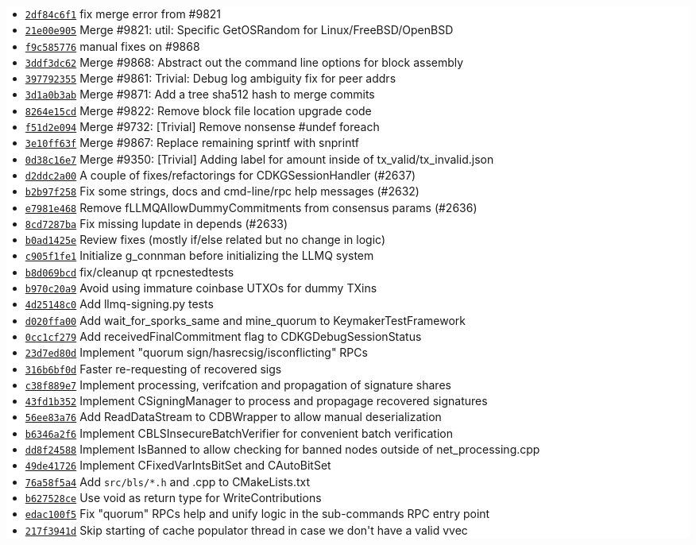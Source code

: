 - [`2df84c6f1`](https://github.com/raptor3um/keymaker/commit/2df84c6f1) fix merge error from #9821
- [`21e00e905`](https://github.com/raptor3um/keymaker/commit/21e00e905) Merge #9821: util: Specific GetOSRandom for Linux/FreeBSD/OpenBSD
- [`f9c585776`](https://github.com/raptor3um/keymaker/commit/f9c585776) manual fixes on #9868
- [`3ddf3dc62`](https://github.com/raptor3um/keymaker/commit/3ddf3dc62) Merge #9868: Abstract out the command line options for block assembly
- [`397792355`](https://github.com/raptor3um/keymaker/commit/397792355) Merge #9861: Trivial: Debug log ambiguity fix for peer addrs
- [`3d1a0b3ab`](https://github.com/raptor3um/keymaker/commit/3d1a0b3ab) Merge #9871: Add a tree sha512 hash to merge commits
- [`8264e15cd`](https://github.com/raptor3um/keymaker/commit/8264e15cd) Merge #9822: Remove block file location upgrade code
- [`f51d2e094`](https://github.com/raptor3um/keymaker/commit/f51d2e094) Merge #9732: [Trivial] Remove nonsense #undef foreach
- [`3e10ff63f`](https://github.com/raptor3um/keymaker/commit/3e10ff63f) Merge #9867: Replace remaining sprintf with snprintf
- [`0d38c16e7`](https://github.com/raptor3um/keymaker/commit/0d38c16e7) Merge #9350: [Trivial] Adding label for amount inside of tx_valid/tx_invalid.json
- [`d2ddc2a00`](https://github.com/raptor3um/keymaker/commit/d2ddc2a00) A couple of fixes/refactorings for CDKGSessionHandler (#2637)
- [`b2b97f258`](https://github.com/raptor3um/keymaker/commit/b2b97f258) Fix some strings, docs and cmd-line/rpc help messages (#2632)
- [`e7981e468`](https://github.com/raptor3um/keymaker/commit/e7981e468) Remove fLLMQAllowDummyCommitments from consensus params (#2636)
- [`8cd7287ba`](https://github.com/raptor3um/keymaker/commit/8cd7287ba) Fix missing lupdate in depends (#2633)
- [`b0ad1425e`](https://github.com/raptor3um/keymaker/commit/b0ad1425e) Review fixes (mostly if/else related but no change in logic)
- [`c905f1fe1`](https://github.com/raptor3um/keymaker/commit/c905f1fe1) Initialize g_connman before initializing the LLMQ system
- [`b8d069bcd`](https://github.com/raptor3um/keymaker/commit/b8d069bcd) fix/cleanup qt rpcnestedtests
- [`b970c20a9`](https://github.com/raptor3um/keymaker/commit/b970c20a9) Avoid using immature coinbase UTXOs for dummy TXins
- [`4d25148c0`](https://github.com/raptor3um/keymaker/commit/4d25148c0) Add llmq-signing.py tests
- [`d020ffa00`](https://github.com/raptor3um/keymaker/commit/d020ffa00) Add wait_for_sporks_same and mine_quorum to KeymakerTestFramework
- [`0cc1cf279`](https://github.com/raptor3um/keymaker/commit/0cc1cf279) Add receivedFinalCommitment flag to CDKGDebugSessionStatus
- [`23d7ed80d`](https://github.com/raptor3um/keymaker/commit/23d7ed80d) Implement "quorum sign/hasrecsig/isconflicting" RPCs
- [`316b6bf0d`](https://github.com/raptor3um/keymaker/commit/316b6bf0d) Faster re-requesting of recovered sigs
- [`c38f889e7`](https://github.com/raptor3um/keymaker/commit/c38f889e7) Implement processing, verifcation and propagation of signature shares
- [`43fd1b352`](https://github.com/raptor3um/keymaker/commit/43fd1b352) Implement CSigningManager to process and propagage recovered signatures
- [`56ee83a76`](https://github.com/raptor3um/keymaker/commit/56ee83a76) Add ReadDataStream to CDBWrapper to allow manual deserialization
- [`b6346a2f6`](https://github.com/raptor3um/keymaker/commit/b6346a2f6) Implement CBLSInsecureBatchVerifier for convenient batch verification
- [`dd8f24588`](https://github.com/raptor3um/keymaker/commit/dd8f24588) Implement IsBanned to allow checking for banned nodes outside of net_processing.cpp
- [`49de41726`](https://github.com/raptor3um/keymaker/commit/49de41726) Implement CFixedVarIntsBitSet and CAutoBitSet
- [`76a58f5a4`](https://github.com/raptor3um/keymaker/commit/76a58f5a4) Add `src/bls/*.h` and .cpp to CMakeLists.txt
- [`b627528ce`](https://github.com/raptor3um/keymaker/commit/b627528ce) Use void as return type for WriteContributions
- [`edac100f5`](https://github.com/raptor3um/keymaker/commit/edac100f5) Fix "quorum" RPCs help and unify logic in the sub-commands RPC entry point
- [`217f3941d`](https://github.com/raptor3um/keymaker/commit/217f3941d) Skip starting of cache populator thread in case we don't have a valid vvec